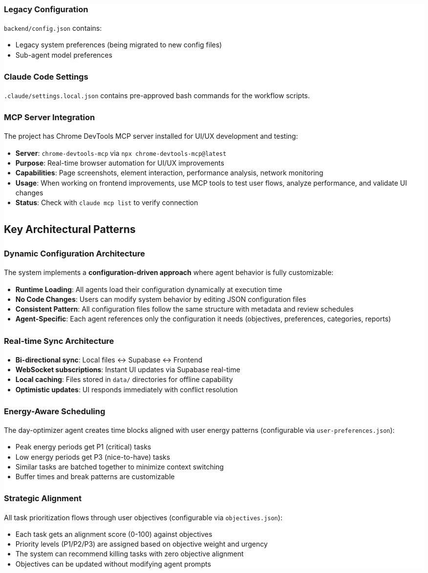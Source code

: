 ### Legacy Configuration
`backend/config.json` contains:
- Legacy system preferences (being migrated to new config files)
- Sub-agent model preferences

### Claude Code Settings
`.claude/settings.local.json` contains pre-approved bash commands for the workflow scripts.

### MCP Server Integration
The project has Chrome DevTools MCP server installed for UI/UX development and testing:
- **Server**: `chrome-devtools-mcp` via `npx chrome-devtools-mcp@latest`
- **Purpose**: Real-time browser automation for UI/UX improvements
- **Capabilities**: Page screenshots, element interaction, performance analysis, network monitoring
- **Usage**: When working on frontend improvements, use MCP tools to test user flows, analyze performance, and validate UI changes
- **Status**: Check with `claude mcp list` to verify connection

## Key Architectural Patterns

### Dynamic Configuration Architecture
The system implements a **configuration-driven approach** where agent behavior is fully customizable:
- **Runtime Loading**: All agents load their configuration dynamically at execution time
- **No Code Changes**: Users can modify system behavior by editing JSON configuration files
- **Consistent Pattern**: All configuration files follow the same structure with metadata and review schedules
- **Agent-Specific**: Each agent references only the configuration it needs (objectives, preferences, categories, reports)

### Real-time Sync Architecture
- **Bi-directional sync**: Local files ↔ Supabase ↔ Frontend
- **WebSocket subscriptions**: Instant UI updates via Supabase real-time
- **Local caching**: Files stored in `data/` directories for offline capability
- **Optimistic updates**: UI responds immediately with conflict resolution

### Energy-Aware Scheduling
The day-optimizer agent creates time blocks aligned with user energy patterns (configurable via `user-preferences.json`):
- Peak energy periods get P1 (critical) tasks
- Low energy periods get P3 (nice-to-have) tasks
- Similar tasks are batched together to minimize context switching
- Buffer times and break patterns are customizable

### Strategic Alignment
All task prioritization flows through user objectives (configurable via `objectives.json`):
- Each task gets an alignment score (0-100) against objectives
- Priority levels (P1/P2/P3) are assigned based on objective weight and urgency
- The system can recommend killing tasks with zero objective alignment
- Objectives can be updated without modifying agent prompts
